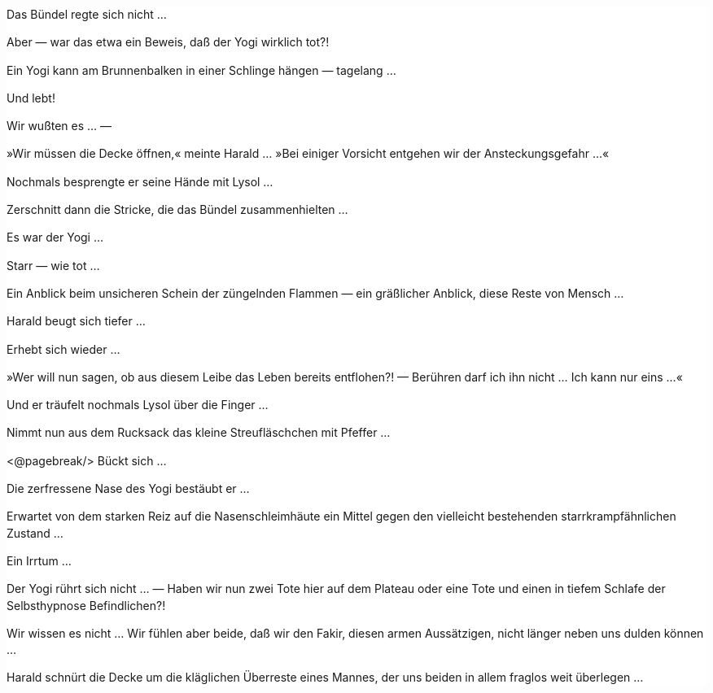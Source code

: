 Das Bündel regte sich nicht …

Aber — war das etwa ein Beweis, daß der Yogi wirklich
tot?!

Ein Yogi kann am Brunnenbalken in einer Schlinge
hängen — tagelang …

Und lebt!

Wir wußten es … —

»Wir müssen die Decke öffnen,« meinte Harald …
»Bei einiger Vorsicht entgehen wir der Ansteckungsgefahr …«

Nochmals besprengte er seine Hände mit Lysol …

Zerschnitt dann die Stricke, die das Bündel zusammenhielten
…

Es war der Yogi …

Starr — wie tot …

Ein Anblick beim unsicheren Schein der züngelnden
Flammen — ein gräßlicher Anblick, diese Reste von Mensch …

Harald beugt sich tiefer …

Erhebt sich wieder …

»Wer will nun sagen, ob aus diesem Leibe das Leben
bereits entflohen?! — Berühren darf ich ihn nicht … Ich
kann nur eins …«

Und er träufelt nochmals Lysol über die Finger …

Nimmt nun aus dem Rucksack das kleine Streufläschchen
mit Pfeffer …

<@pagebreak/>
Bückt sich …

Die zerfressene Nase des Yogi bestäubt er …

Erwartet von dem starken Reiz auf die Nasenschleimhäute
ein Mittel gegen den vielleicht bestehenden starrkrampfähnlichen
Zustand …

Ein Irrtum …

Der Yogi rührt sich nicht … — Haben wir nun zwei
Tote hier auf dem Plateau oder eine Tote und einen in
tiefem Schlafe der Selbsthypnose Befindlichen?!

Wir wissen es nicht … Wir fühlen aber beide, daß wir
den Fakir, diesen armen Aussätzigen, nicht länger neben
uns dulden können …

Harald schnürt die Decke um die kläglichen Überreste
eines Mannes, der uns beiden in allem fraglos weit überlegen
…
